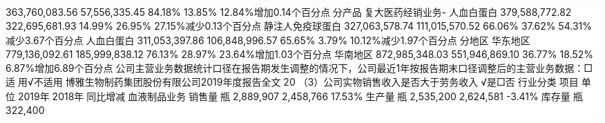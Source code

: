 363,760,083.56
57,556,335.45
84.18%
13.85%
12.84%增加0.14个百分点
分产品
复大医药经销业务-
人血白蛋白
379,588,772.82
322,695,681.93
14.99%
26.95%
27.15%减少0.13个百分点
静注人免疫球蛋白
327,063,578.74
111,015,570.52
66.06%
37.62%
54.31%减少3.67个百分点
人血白蛋白
311,053,397.86
106,848,996.57
65.65%
3.79%
10.12%减少1.97个百分点
分地区
华东地区
779,136,092.61
185,999,838.12
76.13%
28.97%
23.64%增加1.03个百分点
华南地区
872,985,348.03
551,946,869.10
36.77%
18.52%
6.87%增加6.89个百分点
公司主营业务数据统计口径在报告期发生调整的情况下，公司最近1年按报告期末口径调整后的主营业务数据：□适
用√不适用
博雅生物制药集团股份有限公司2019年度报告全文
20
（3）公司实物销售收入是否大于劳务收入
√是□否
行业分类
项目
单位
2019年
2018年
同比增减
血液制品业务
销售量
瓶
2,889,907
2,458,766
17.53%
生产量
瓶
2,535,200
2,624,581
-3.41%
库存量
瓶
322,400